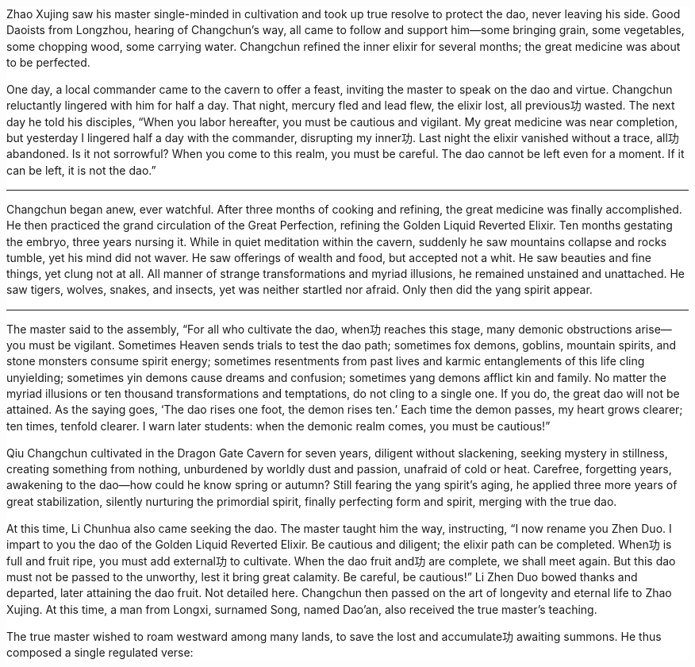 Zhao Xujing saw his master single-minded in cultivation and took up true resolve to protect the dao, never leaving his side. Good Daoists from Longzhou, hearing of Changchun’s way, all came to follow and support him—some bringing grain, some vegetables, some chopping wood, some carrying water. Changchun refined the inner elixir for several months; the great medicine was about to be perfected.

One day, a local commander came to the cavern to offer a feast, inviting the master to speak on the dao and virtue. Changchun reluctantly lingered with him for half a day. That night, mercury fled and lead flew, the elixir lost, all previous功 wasted. The next day he told his disciples, “When you labor hereafter, you must be cautious and vigilant. My great medicine was near completion, but yesterday I lingered half a day with the commander, disrupting my inner功. Last night the elixir vanished without a trace, all功 abandoned. Is it not sorrowful? When you come to this realm, you must be careful. The dao cannot be left even for a moment. If it can be left, it is not the dao.”

---

Changchun began anew, ever watchful. After three months of cooking and refining, the great medicine was finally accomplished. He then practiced the grand circulation of the Great Perfection, refining the Golden Liquid Reverted Elixir. Ten months gestating the embryo, three years nursing it. While in quiet meditation within the cavern, suddenly he saw mountains collapse and rocks tumble, yet his mind did not waver. He saw offerings of wealth and food, but accepted not a whit. He saw beauties and fine things, yet clung not at all. All manner of strange transformations and myriad illusions, he remained unstained and unattached. He saw tigers, wolves, snakes, and insects, yet was neither startled nor afraid. Only then did the yang spirit appear.

---

The master said to the assembly, “For all who cultivate the dao, when功 reaches this stage, many demonic obstructions arise—you must be vigilant. Sometimes Heaven sends trials to test the dao path; sometimes fox demons, goblins, mountain spirits, and stone monsters consume spirit energy; sometimes resentments from past lives and karmic entanglements of this life cling unyielding; sometimes yin demons cause dreams and confusion; sometimes yang demons afflict kin and family. No matter the myriad illusions or ten thousand transformations and temptations, do not cling to a single one. If you do, the great dao will not be attained. As the saying goes, ‘The dao rises one foot, the demon rises ten.’ Each time the demon passes, my heart grows clearer; ten times, tenfold clearer. I warn later students: when the demonic realm comes, you must be cautious!”

Qiu Changchun cultivated in the Dragon Gate Cavern for seven years, diligent without slackening, seeking mystery in stillness, creating something from nothing, unburdened by worldly dust and passion, unafraid of cold or heat. Carefree, forgetting years, awakening to the dao—how could he know spring or autumn? Still fearing the yang spirit’s aging, he applied three more years of great stabilization, silently nurturing the primordial spirit, finally perfecting form and spirit, merging with the true dao.

At this time, Li Chunhua also came seeking the dao. The master taught him the way, instructing, “I now rename you Zhen Duo. I impart to you the dao of the Golden Liquid Reverted Elixir. Be cautious and diligent; the elixir path can be completed. When功 is full and fruit ripe, you must add external功 to cultivate. When the dao fruit and功 are complete, we shall meet again. But this dao must not be passed to the unworthy, lest it bring great calamity. Be careful, be cautious!” Li Zhen Duo bowed thanks and departed, later attaining the dao fruit. Not detailed here. Changchun then passed on the art of longevity and eternal life to Zhao Xujing. At this time, a man from Longxi, surnamed Song, named Dao’an, also received the true master’s teaching.

The true master wished to roam westward among many lands, to save the lost and accumulate功 awaiting summons. He thus composed a single regulated verse:
